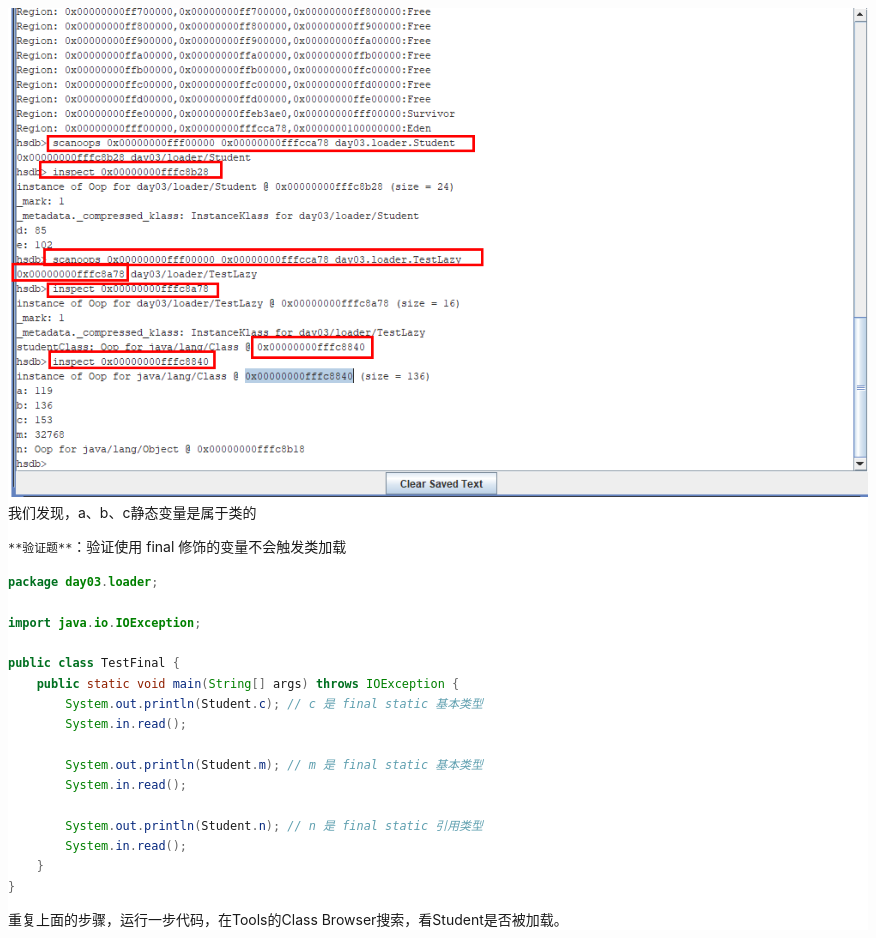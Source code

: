![](images/517.png)  
我们发现，a、b、c静态变量是属于类的



`**验证题**`：验证使用 final 修饰的变量不会触发类加载

```java
package day03.loader;

import java.io.IOException;

public class TestFinal {
    public static void main(String[] args) throws IOException {
        System.out.println(Student.c); // c 是 final static 基本类型
        System.in.read();

        System.out.println(Student.m); // m 是 final static 基本类型
        System.in.read();

        System.out.println(Student.n); // n 是 final static 引用类型
        System.in.read();
    }
}
```

重复上面的步骤，运行一步代码，在Tools的Class Browser搜索，看Student是否被加载。


